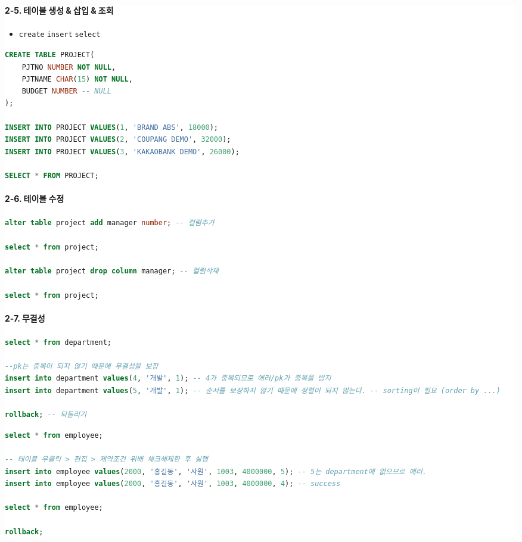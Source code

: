 

#### 2-5. 테이블 생성 & 삽입 & 조회

- `create` `insert` `select`

```SQL
CREATE TABLE PROJECT(
    PJTNO NUMBER NOT NULL,
    PJTNAME CHAR(15) NOT NULL,
    BUDGET NUMBER -- NULL
);

INSERT INTO PROJECT VALUES(1, 'BRAND ABS', 18000);
INSERT INTO PROJECT VALUES(2, 'COUPANG DEMO', 32000);
INSERT INTO PROJECT VALUES(3, 'KAKAOBANK DEMO', 26000);

SELECT * FROM PROJECT;
```



#### 2-6. 테이블 수정

```sql
alter table project add manager number; -- 컬럼추가

select * from project;

alter table project drop column manager; -- 컬럼삭제

select * from project;
```



#### 2-7. 무결성

```sql
select * from department;

--pk는 중복이 되지 않기 때문에 무결성을 보장
insert into department values(4, '개발', 1); -- 4가 중복되므로 에러/pk가 중복을 방지 
insert into department values(5, '개발', 1); -- 순서를 보장하지 않기 때문에 정렬이 되지 않는다. -- sorting이 필요 (order by ...)

rollback; -- 되돌리기
```

```sql
select * from employee;

-- 테이블 우클릭 > 편집 > 제약조건 위배 체크해제한 후 실행
insert into employee values(2000, '홍길동', '사원', 1003, 4000000, 5); -- 5는 department에 없으므로 에러.
insert into employee values(2000, '홍길동', '사원', 1003, 4000000, 4); -- success

select * from employee;

rollback;
```
